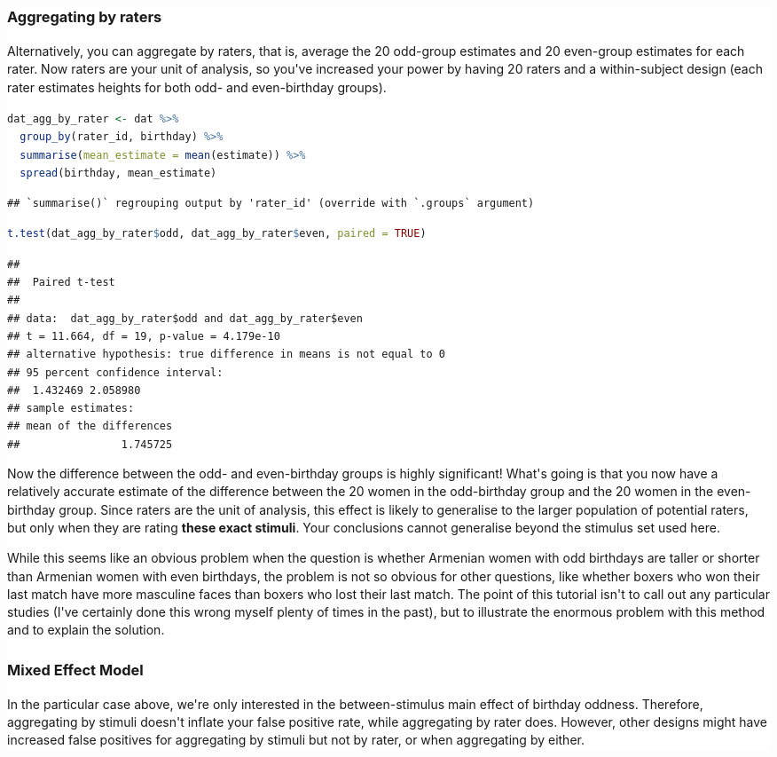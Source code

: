 ### Aggregating by raters

Alternatively, you can aggregate by raters, that is, average the 20 odd-group estimates and 20 even-group estimates for each rater. Now raters are your unit of analysis, so you've increased your power by having 20 raters and a within-subject design (each rater estimates heights for both odd- and even-birthday groups).


```r
dat_agg_by_rater <- dat %>%
  group_by(rater_id, birthday) %>%
  summarise(mean_estimate = mean(estimate)) %>%
  spread(birthday, mean_estimate)
```

```
## `summarise()` regrouping output by 'rater_id' (override with `.groups` argument)
```

```r
t.test(dat_agg_by_rater$odd, dat_agg_by_rater$even, paired = TRUE)
```

```
## 
## 	Paired t-test
## 
## data:  dat_agg_by_rater$odd and dat_agg_by_rater$even
## t = 11.664, df = 19, p-value = 4.179e-10
## alternative hypothesis: true difference in means is not equal to 0
## 95 percent confidence interval:
##  1.432469 2.058980
## sample estimates:
## mean of the differences 
##                1.745725
```

Now the difference between the odd- and even-birthday groups is highly significant! What's going is that you now have a relatively accurate estimate of the difference between the 20 women in the odd-birthday group and the 20 women in the even-birthday group. Since raters are the unit of analysis, this effect is likely to generalise to the larger population of potential raters, but only when they are rating **these exact stimuli**. Your conclusions cannot generalise beyond the stimulus set used here.

While this seems like an obvious problem when the question is whether Armenian women with odd birthdays are taller or shorter than Armenian women with even birthdays, the problem is not so obvious for other questions, like whether boxers who won their last match have more masculine faces than boxers who lost their last match. The point of this tutorial isn't to call out any particular studies (I've certainly done this wrong myself plenty of times in the past), but to illustrate the enormous problem with this method and to explain the solution.


### Mixed Effect Model

In the particular case above, we're only interested in the between-stimulus main effect of birthday oddness. Therefore, aggregating by stimuli doesn't inflate your false positive rate, while aggregating by rater does. However, other designs might have increased false positives for aggregating by stimuli but not by rater, or when aggregating by either. 
